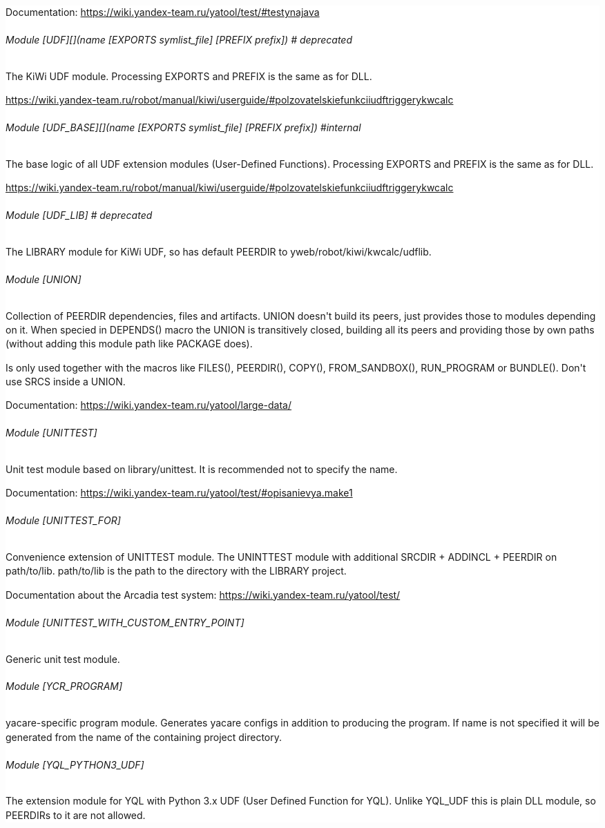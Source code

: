 Documentation: https://wiki.yandex-team.ru/yatool/test/#testynajava

###### Module [UDF][](name [EXPORTS symlist\_file] [PREFIX prefix]) _# deprecated_ <a name="module_UDF"></a>
The KiWi UDF module.
Processing EXPORTS and PREFIX is the same as for DLL.

https://wiki.yandex-team.ru/robot/manual/kiwi/userguide/#polzovatelskiefunkciiudftriggerykwcalc

###### Module [UDF\_BASE][](name [EXPORTS symlist\_file] [PREFIX prefix]) _#internal_ <a name="module_UDF_BASE"></a>
The base logic of all UDF extension modules (User-Defined Functions).
Processing EXPORTS and PREFIX is the same as for DLL.

https://wiki.yandex-team.ru/robot/manual/kiwi/userguide/#polzovatelskiefunkciiudftriggerykwcalc

###### Module [UDF\_LIB][]([name]) _# deprecated_ <a name="module_UDF_LIB"></a>
The LIBRARY module for KiWi UDF, so has default PEERDIR to yweb/robot/kiwi/kwcalc/udflib.

###### Module [UNION][](name) <a name="module_UNION"></a>
Collection of PEERDIR dependencies, files and artifacts.
UNION doesn't build its peers, just provides those to modules depending on it.
When specied in DEPENDS() macro the UNION is transitively closed, building all its peers and providing those by own paths (without adding this module path like PACKAGE does).

Is only used together with the macros like FILES(), PEERDIR(), COPY(), FROM\_SANDBOX(), RUN\_PROGRAM or BUNDLE(). Don't use SRCS inside a UNION.

Documentation: https://wiki.yandex-team.ru/yatool/large-data/

###### Module [UNITTEST][]([name]) <a name="module_UNITTEST"></a>
Unit test module based on library/unittest.
It is recommended not to specify the name.

Documentation: https://wiki.yandex-team.ru/yatool/test/#opisanievya.make1

###### Module [UNITTEST\_FOR][](path/to/lib) <a name="module_UNITTEST_FOR"></a>
Convenience extension of UNITTEST module.
The UNINTTEST module with additional SRCDIR + ADDINCL + PEERDIR on path/to/lib.
path/to/lib is the path to the directory with the LIBRARY project.

Documentation about the Arcadia test system: https://wiki.yandex-team.ru/yatool/test/

###### Module [UNITTEST\_WITH\_CUSTOM\_ENTRY\_POINT][]([name]) <a name="module_UNITTEST_WITH_CUSTOM_ENTRY_POINT"></a>
Generic unit test module.

###### Module [YCR\_PROGRAM][]([progname]) <a name="module_YCR_PROGRAM"></a>
yacare-specific program module. Generates yacare configs in addition to producing the program.
If name is not specified it will be generated from the name of the containing project directory.

###### Module [YQL\_PYTHON3\_UDF][](name) <a name="module_YQL_PYTHON3_UDF"></a>
The extension module for YQL with Python 3.x UDF (User Defined Function for YQL).
Unlike YQL\_UDF this is plain DLL module, so PEERDIRs to it are not allowed.
